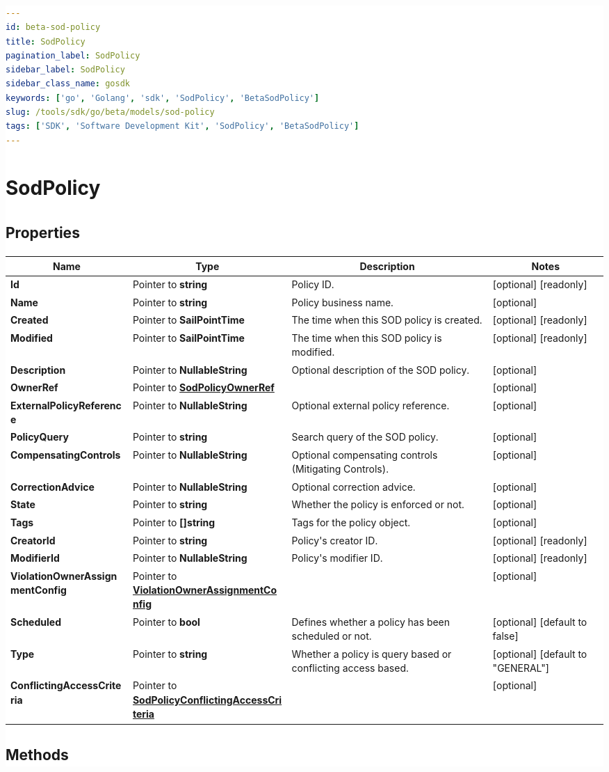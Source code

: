 ```yaml
---
id: beta-sod-policy
title: SodPolicy
pagination_label: SodPolicy
sidebar_label: SodPolicy
sidebar_class_name: gosdk
keywords: ['go', 'Golang', 'sdk', 'SodPolicy', 'BetaSodPolicy'] 
slug: /tools/sdk/go/beta/models/sod-policy
tags: ['SDK', 'Software Development Kit', 'SodPolicy', 'BetaSodPolicy']
---
```


# SodPolicy

## Properties

Name | Type | Description | Notes
------------ | ------------- | ------------- | -------------
**Id** | Pointer to **string** | Policy ID. | [optional] [readonly] 
**Name** | Pointer to **string** | Policy business name. | [optional] 
**Created** | Pointer to **SailPointTime** | The time when this SOD policy is created. | [optional] [readonly] 
**Modified** | Pointer to **SailPointTime** | The time when this SOD policy is modified. | [optional] [readonly] 
**Description** | Pointer to **NullableString** | Optional description of the SOD policy. | [optional] 
**OwnerRef** | Pointer to [**SodPolicyOwnerRef**](sod-policy-owner-ref) |  | [optional] 
**ExternalPolicyReference** | Pointer to **NullableString** | Optional external policy reference. | [optional] 
**PolicyQuery** | Pointer to **string** | Search query of the SOD policy. | [optional] 
**CompensatingControls** | Pointer to **NullableString** | Optional compensating controls (Mitigating Controls). | [optional] 
**CorrectionAdvice** | Pointer to **NullableString** | Optional correction advice. | [optional] 
**State** | Pointer to **string** | Whether the policy is enforced or not. | [optional] 
**Tags** | Pointer to **[]string** | Tags for the policy object. | [optional] 
**CreatorId** | Pointer to **string** | Policy's creator ID. | [optional] [readonly] 
**ModifierId** | Pointer to **NullableString** | Policy's modifier ID. | [optional] [readonly] 
**ViolationOwnerAssignmentConfig** | Pointer to [**ViolationOwnerAssignmentConfig**](violation-owner-assignment-config) |  | [optional] 
**Scheduled** | Pointer to **bool** | Defines whether a policy has been scheduled or not. | [optional] [default to false]
**Type** | Pointer to **string** | Whether a policy is query based or conflicting access based. | [optional] [default to "GENERAL"]
**ConflictingAccessCriteria** | Pointer to [**SodPolicyConflictingAccessCriteria**](sod-policy-conflicting-access-criteria) |  | [optional] 

## Methods
